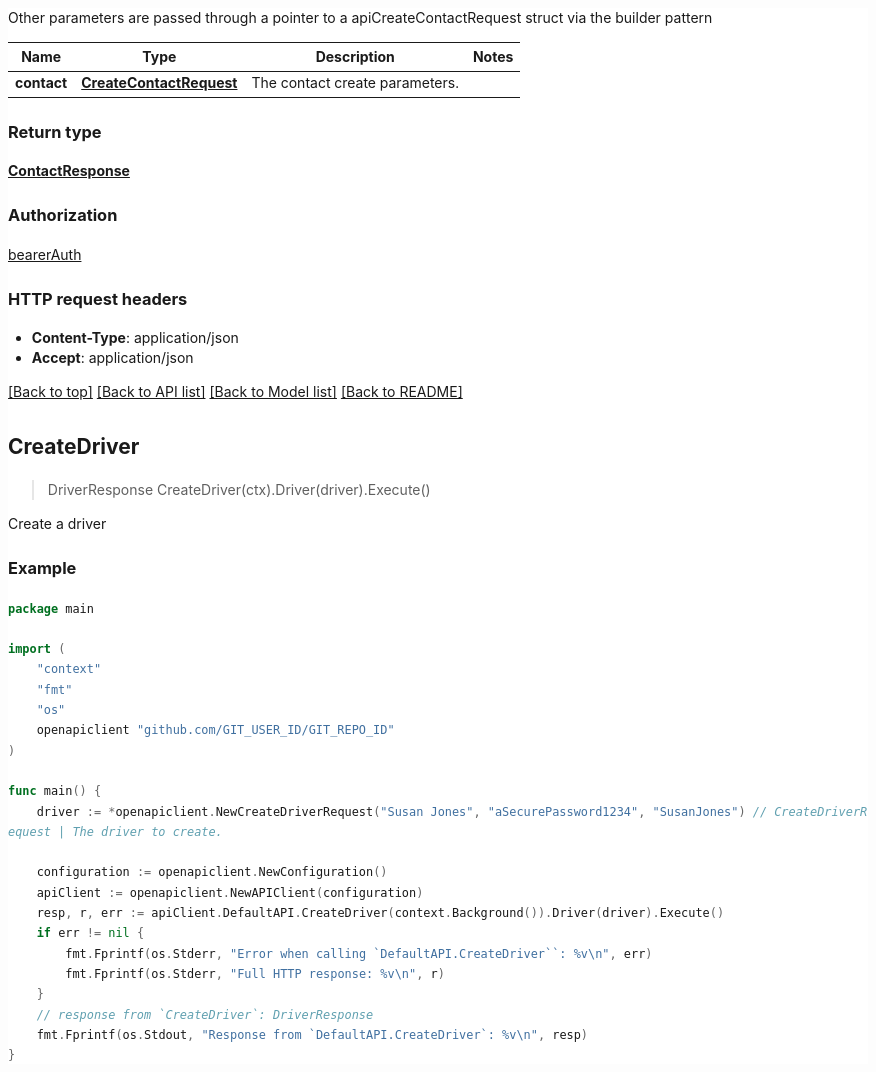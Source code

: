 Other parameters are passed through a pointer to a apiCreateContactRequest struct via the builder pattern


Name | Type | Description  | Notes
------------- | ------------- | ------------- | -------------
 **contact** | [**CreateContactRequest**](CreateContactRequest.md) | The contact create parameters. | 

### Return type

[**ContactResponse**](ContactResponse.md)

### Authorization

[bearerAuth](../README.md#bearerAuth)

### HTTP request headers

- **Content-Type**: application/json
- **Accept**: application/json

[[Back to top]](#) [[Back to API list]](../README.md#documentation-for-api-endpoints)
[[Back to Model list]](../README.md#documentation-for-models)
[[Back to README]](../README.md)


## CreateDriver

> DriverResponse CreateDriver(ctx).Driver(driver).Execute()

Create a driver



### Example

```go
package main

import (
	"context"
	"fmt"
	"os"
	openapiclient "github.com/GIT_USER_ID/GIT_REPO_ID"
)

func main() {
	driver := *openapiclient.NewCreateDriverRequest("Susan Jones", "aSecurePassword1234", "SusanJones") // CreateDriverRequest | The driver to create.

	configuration := openapiclient.NewConfiguration()
	apiClient := openapiclient.NewAPIClient(configuration)
	resp, r, err := apiClient.DefaultAPI.CreateDriver(context.Background()).Driver(driver).Execute()
	if err != nil {
		fmt.Fprintf(os.Stderr, "Error when calling `DefaultAPI.CreateDriver``: %v\n", err)
		fmt.Fprintf(os.Stderr, "Full HTTP response: %v\n", r)
	}
	// response from `CreateDriver`: DriverResponse
	fmt.Fprintf(os.Stdout, "Response from `DefaultAPI.CreateDriver`: %v\n", resp)
}
```
